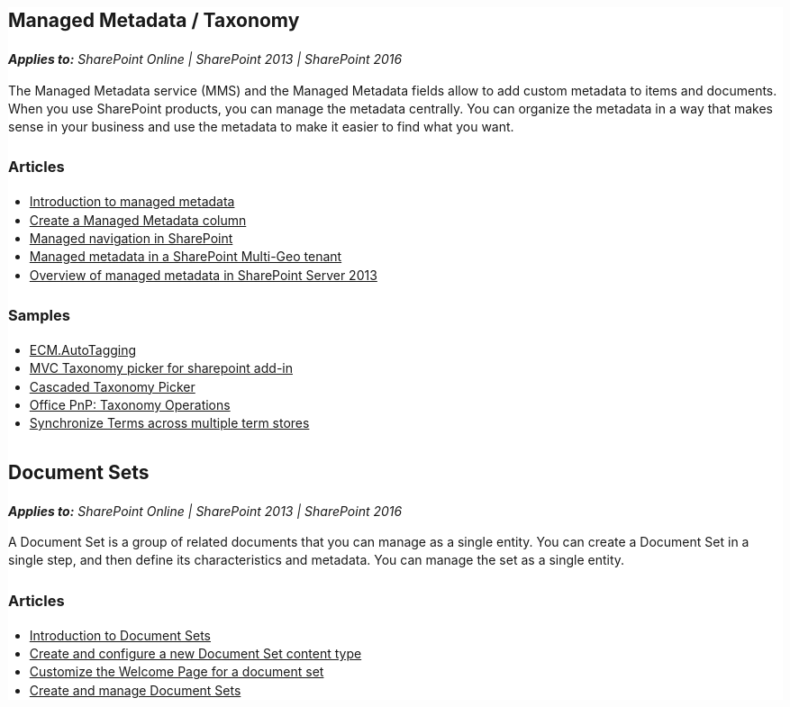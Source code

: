 ## Managed Metadata / Taxonomy

_**Applies to:** SharePoint Online | SharePoint 2013 | SharePoint 2016_

The Managed Metadata service (MMS) and the Managed Metadata fields allow to add custom metadata to items and documents. When you use SharePoint products, you can manage the metadata centrally. You can organize the metadata in a way that makes sense in your business and use the metadata to make it easier to find what you want.

### Articles

* [Introduction to managed metadata](https://support.office.com/en-us/article/introduction-to-managed-metadata-a180fa28-6405-4679-9ec3-81d2028c4efc)
* [Create a Managed Metadata column](https://support.office.com/en-us/article/create-a-managed-metadata-column-8fad9e35-a618-4400-b3c7-46f02785d27f)
* [Managed navigation in SharePoint](https://docs.microsoft.com/en-us/sharepoint/dev/general-development/managed-navigation-in-sharepoint)
* [Managed metadata in a SharePoint Multi-Geo tenant](https://docs.microsoft.com/en-us/sharepoint/dev/solution-guidance/multigeo-managedmetadata)
* [Overview of managed metadata in SharePoint Server 2013](https://technet.microsoft.com/en-us/library/ee424402.aspx)

### Samples

* [ECM.AutoTagging](https://github.com/SharePoint/PnP/tree/master/Samples/ECM.AutoTagging)
* [MVC Taxonomy picker for sharepoint add-in](https://github.com/SharePoint/PnP/tree/master/Samples/ECM.MVCTaxonomyPicker)
* [Cascaded Taxonomy Picker](https://github.com/SharePoint/PnP/tree/master/Samples/Core.TaxonomyPicker)
* [Office PnP: Taxonomy Operations](https://github.com/SharePoint/PnP/tree/master/Samples/Core.MMS)
* [Synchronize Terms across multiple term stores](https://github.com/SharePoint/PnP/tree/master/Samples/Core.MMSSync)

## Document Sets

_**Applies to:** SharePoint Online | SharePoint 2013 | SharePoint 2016_

A Document Set is a group of related documents that you can manage as a single entity. You can create a Document Set in a single step, and then define its characteristics and metadata. You can manage the set as a single entity.

### Articles

* [Introduction to Document Sets](https://support.office.com/en-us/article/introduction-to-document-sets-3dbcd93e-0bed-46b7-b1ba-b31de2bcd234)
* [Create and configure a new Document Set content type](https://support.office.com/en-us/article/Create-and-configure-a-new-Document-Set-content-type-9db6d6dc-c23a-4dcd-a359-3e4bbbc47fc1)
* [Customize the Welcome Page for a document set](https://support.office.com/en-us/article/customize-the-welcome-page-for-a-document-set-fc4e5d63-b168-4ece-bbf6-851a2ac07e31)
* [Create and manage Document Sets](https://support.office.com/en-us/article/create-and-manage-document-sets-c71d5796-d559-48de-b1b3-42383bdd13ea)
